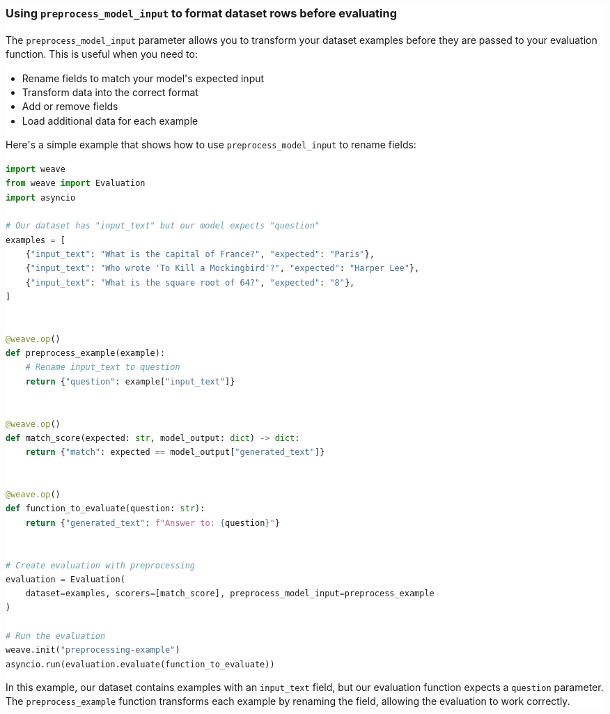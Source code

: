 ### Using `preprocess_model_input` to format dataset rows before evaluating

The `preprocess_model_input` parameter allows you to transform your dataset examples before they are passed to your evaluation function. This is useful when you need to:
- Rename fields to match your model's expected input
- Transform data into the correct format
- Add or remove fields
- Load additional data for each example

Here's a simple example that shows how to use `preprocess_model_input` to rename fields:

```python
import weave
from weave import Evaluation
import asyncio

# Our dataset has "input_text" but our model expects "question"
examples = [
    {"input_text": "What is the capital of France?", "expected": "Paris"},
    {"input_text": "Who wrote 'To Kill a Mockingbird'?", "expected": "Harper Lee"},
    {"input_text": "What is the square root of 64?", "expected": "8"},
]


@weave.op()
def preprocess_example(example):
    # Rename input_text to question
    return {"question": example["input_text"]}


@weave.op()
def match_score(expected: str, model_output: dict) -> dict:
    return {"match": expected == model_output["generated_text"]}


@weave.op()
def function_to_evaluate(question: str):
    return {"generated_text": f"Answer to: {question}"}


# Create evaluation with preprocessing
evaluation = Evaluation(
    dataset=examples, scorers=[match_score], preprocess_model_input=preprocess_example
)

# Run the evaluation
weave.init("preprocessing-example")
asyncio.run(evaluation.evaluate(function_to_evaluate))
```

In this example, our dataset contains examples with an `input_text` field, but our evaluation function expects a `question` parameter. The `preprocess_example` function transforms each example by renaming the field, allowing the evaluation to work correctly.

